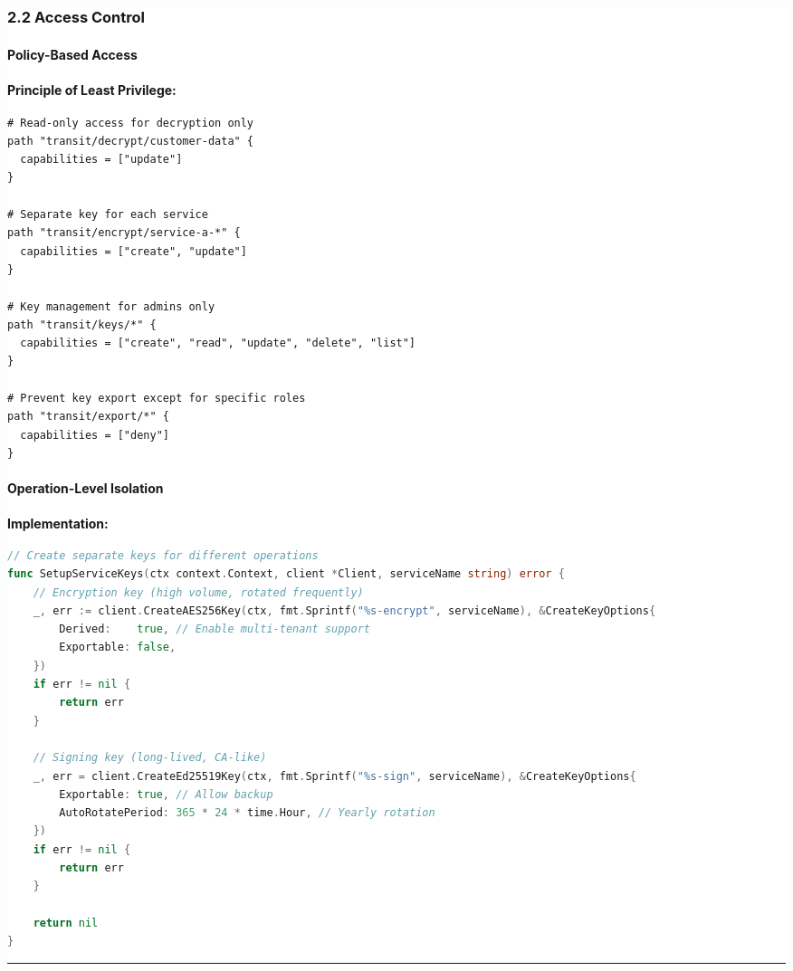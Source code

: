 
### 2.2 Access Control

#### Policy-Based Access

**Principle of Least Privilege:**
```hcl
# Read-only access for decryption only
path "transit/decrypt/customer-data" {
  capabilities = ["update"]
}

# Separate key for each service
path "transit/encrypt/service-a-*" {
  capabilities = ["create", "update"]
}

# Key management for admins only
path "transit/keys/*" {
  capabilities = ["create", "read", "update", "delete", "list"]
}

# Prevent key export except for specific roles
path "transit/export/*" {
  capabilities = ["deny"]
}
```

#### Operation-Level Isolation

**Implementation:**
```go
// Create separate keys for different operations
func SetupServiceKeys(ctx context.Context, client *Client, serviceName string) error {
    // Encryption key (high volume, rotated frequently)
    _, err := client.CreateAES256Key(ctx, fmt.Sprintf("%s-encrypt", serviceName), &CreateKeyOptions{
        Derived:    true, // Enable multi-tenant support
        Exportable: false,
    })
    if err != nil {
        return err
    }

    // Signing key (long-lived, CA-like)
    _, err = client.CreateEd25519Key(ctx, fmt.Sprintf("%s-sign", serviceName), &CreateKeyOptions{
        Exportable: true, // Allow backup
        AutoRotatePeriod: 365 * 24 * time.Hour, // Yearly rotation
    })
    if err != nil {
        return err
    }

    return nil
}
```

---